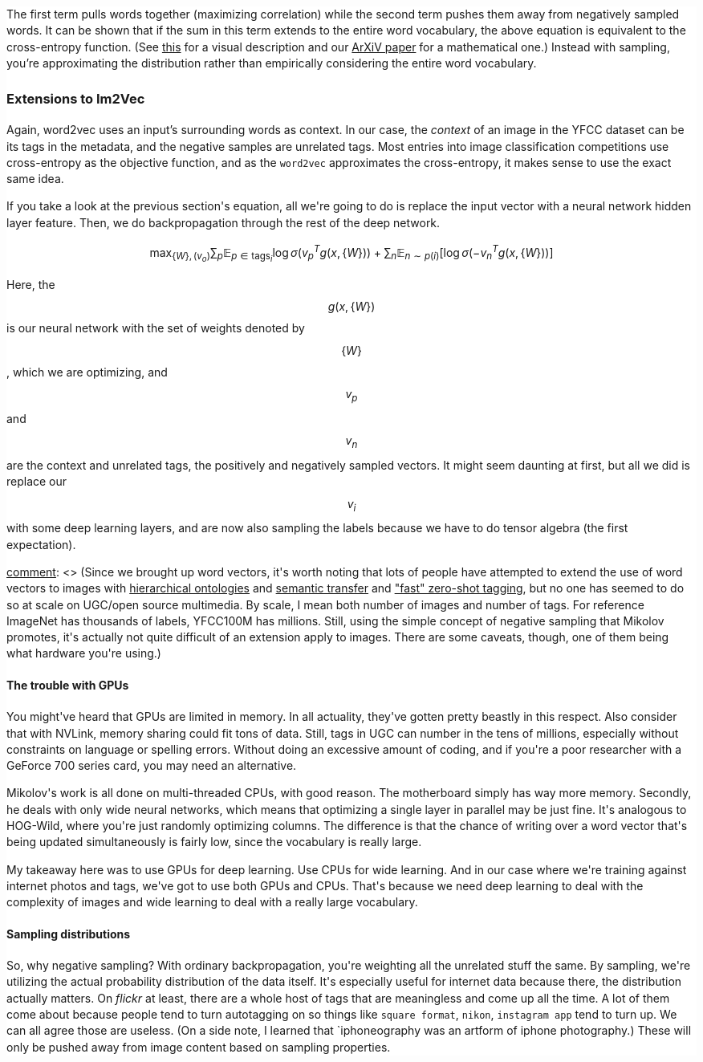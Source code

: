 The first term pulls words together (maximizing correlation) while the second term pushes them away from negatively sampled words. It can be shown that if the sum in this term extends to the entire word vocabulary, the above equation is equivalent to the cross-entropy function. (See [this](https://gab41.lab41.org/anything2vec-e99ec0dc186#.ddnjxweeq) for a visual description and our [ArXiV paper](https://arxiv.org/abs/1611.06962) for a mathematical one.) Instead with sampling, you’re approximating the distribution rather than empirically considering the entire word vocabulary. 

### Extensions to Im2Vec

Again, word2vec uses an input’s surrounding words as context. In our case, the *context* of an image in the YFCC dataset can be its tags in the metadata, and the negative samples are unrelated tags. Most entries into image classification competitions use cross-entropy as the objective function, and as the `word2vec` approximates the cross-entropy, it makes sense to use the exact same idea.

If you take a look at the previous section's equation, all we're going to do is replace the input vector with a neural network hidden layer feature. Then, we do backpropagation through the rest of the deep network.

$$ \max_{\{W\}, (v_o)} \sum_p \mathbb{E}_{p \in \text{tags}_i} \log \sigma( v_p^T g(x,\{W\}) ) + \sum_n \mathbb{E}_{n \sim p(i)} \left[ \log \sigma(-v_n^T g(x,\{W\})) \right] $$

Here, the $$g(x, \{W\})$$ is our neural network with the set of weights denoted by $$\{W\}$$, which we are optimizing, and $$v_p$$ and $$v_n$$ are the context and unrelated tags, the positively and negatively sampled vectors. It might seem daunting at first, but all we did is replace our $$v_i$$ with some deep learning layers, and are now also sampling the labels because we have to do tensor algebra (the first expectation).

[comment]: <> (Since we brought up word vectors, it's worth noting that lots of people have attempted to extend the use of word vectors to images with [hierarchical ontologies](https://github.com/li-xirong/hierse) and [semantic transfer](https://arxiv.org/pdf/1604.03249.pdf) and ["fast" zero-shot tagging](https://arxiv.org/pdf/1605.09759.pdf), but no one has seemed to do so at scale on UGC/open source multimedia. By scale, I mean both number of images and number of tags. For reference ImageNet has thousands of labels, YFCC100M has millions. Still, using the simple concept of negative sampling that Mikolov promotes, it's actually not quite difficult of an extension apply to images. There are some caveats, though, one of them being what hardware you're using.)

#### The trouble with GPUs

You might've heard that GPUs are limited in memory. In all actuality, they've gotten pretty beastly in this respect. Also consider that with NVLink, memory sharing could fit tons of data. Still, tags in UGC can number in the tens of millions, especially without constraints on language or spelling errors. Without doing an excessive amount of coding, and if you're a poor researcher with a GeForce 700 series card, you may need an alternative.

Mikolov's work is all done on multi-threaded CPUs, with good reason. The motherboard simply has way more memory. Secondly, he deals with only wide neural networks, which means that optimizing a single layer in parallel may be just fine. It's analogous to HOG-Wild, where you're just randomly optimizing columns. The difference is that the chance of writing over a word vector that's being updated simultaneously is fairly low, since the vocabulary is really large.

My takeaway here was to use GPUs for deep learning. Use CPUs for wide learning. And in our case where we're training against internet photos and tags, we've got to use both GPUs and CPUs. That's because we need deep learning to deal with the complexity of images and wide learning to deal with a really large vocabulary.

#### Sampling distributions

So, why negative sampling? With ordinary backpropagation, you're weighting all the unrelated stuff the same. By sampling, we're utilizing the actual probability distribution of the data itself. It's especially useful for internet data because there, the distribution actually matters. On *flickr* at least, there are a whole host of tags that are meaningless and come up all the time. A lot of them come about because people tend to turn autotagging on so things like `square format`, `nikon`, `instagram app` tend to turn up. We can all agree those are useless. (On a side note, I learned that `iphoneography was an artform of iphone photography.) These will only be pushed away from image content based on sampling properties. 


[comment]: <> (Meanwhile, positive sampling of images, where we sample according to a scaled inverse of the distribution, will pull images toward less frequent words. But because we're using the distribution of words, words that apply to a wide variety of images will be marginalized.)
[comment]: <> (There is that pesky issue of scale. If you've got 600k unique words, your output matrix will be of size 600k, and if you've got a second to last layer at 4096 dimensions, then the dimensionality of that matrix will be $$600k \times 4096$$, a pretty large matrix to backpropagate.)